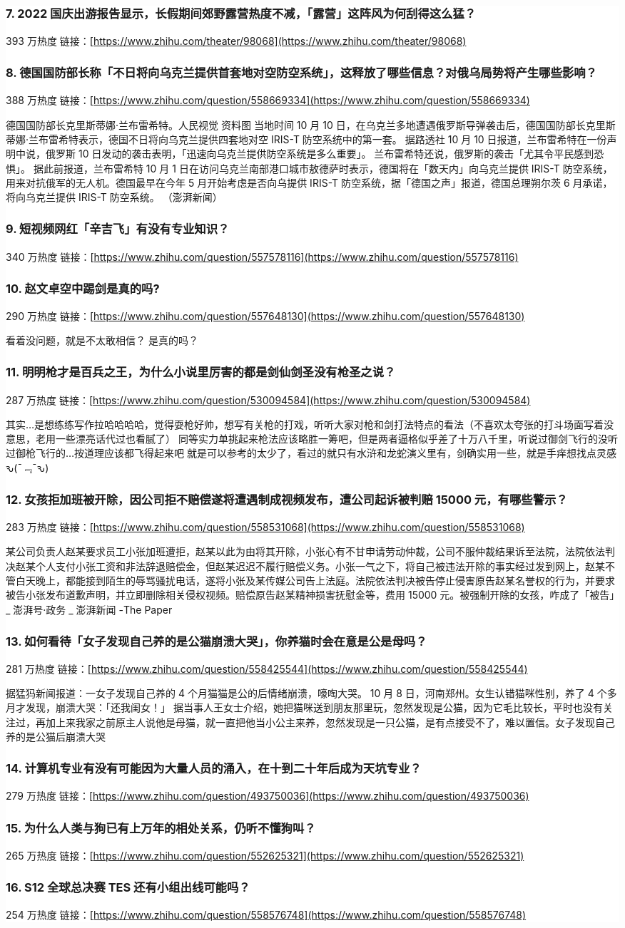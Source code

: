 ### 7. 2022 国庆出游报告显示，长假期间郊野露营热度不减，「露营」这阵风为何刮得这么猛？
393 万热度 链接：[https://www.zhihu.com/theater/98068](https://www.zhihu.com/theater/98068)



### 8. 德国国防部长称「不日将向乌克兰提供首套地对空防空系统」，这释放了哪些信息？对俄乌局势将产生哪些影响？
388 万热度 链接：[https://www.zhihu.com/question/558669334](https://www.zhihu.com/question/558669334)

德国国防部长克里斯蒂娜·兰布雷希特。人民视觉 资料图 当地时间 10 月 10 日，在乌克兰多地遭遇俄罗斯导弹袭击后，德国国防部长克里斯蒂娜·兰布雷希特表示，德国不日将向乌克兰提供四套地对空 IRIS-T 防空系统中的第一套。 据路透社 10 月 10 日报道，兰布雷希特在一份声明中说，俄罗斯 10 日发动的袭击表明，「迅速向乌克兰提供防空系统是多么重要」。 兰布雷希特还说，俄罗斯的袭击「尤其令平民感到恐惧」。 据此前报道，兰布雷希特 10 月 1 日在访问乌克兰南部港口城市敖德萨时表示，德国将在「数天内」向乌克兰提供 IRIS-T 防空系统，用来对抗俄军的无人机。德国最早在今年 5 月开始考虑是否向乌提供 IRIS-T 防空系统，据「德国之声」报道，德国总理朔尔茨 6 月承诺，将向乌克兰提供 IRIS-T 防空系统。 （澎湃新闻）

### 9. 短视频网红「辛吉飞」有没有专业知识？
340 万热度 链接：[https://www.zhihu.com/question/557578116](https://www.zhihu.com/question/557578116)



### 10. 赵文卓空中踢剑是真的吗?
290 万热度 链接：[https://www.zhihu.com/question/557648130](https://www.zhihu.com/question/557648130)

看着没问题，就是不太敢相信？ 是真的吗？

### 11. 明明枪才是百兵之王，为什么小说里厉害的都是剑仙剑圣没有枪圣之说？
287 万热度 链接：[https://www.zhihu.com/question/530094584](https://www.zhihu.com/question/530094584)

其实…是想练练写作拉哈哈哈哈，觉得耍枪好帅，想写有关枪的打戏，听听大家对枪和剑打法特点的看法（不喜欢太夸张的打斗场面写着没意思，老用一些漂亮话代过也看腻了） 同等实力单挑起来枪法应该略胜一筹吧，但是两者逼格似乎差了十万八千里，听说过御剑飞行的没听过御枪飞行的…按道理应该都飞得起来吧 就是可以参考的太少了，看过的就只有水浒和龙蛇演义里有，剑确实用一些，就是手痒想找点灵感ԅ(¯﹃¯ԅ)

### 12. 女孩拒加班被开除，因公司拒不赔偿遂将遭遇制成视频发布，遭公司起诉被判赔 15000 元，有哪些警示？
283 万热度 链接：[https://www.zhihu.com/question/558531068](https://www.zhihu.com/question/558531068)

某公司负责人赵某要求员工小张加班遭拒，赵某以此为由将其开除，小张心有不甘申请劳动仲裁，公司不服仲裁结果诉至法院，法院依法判决赵某个人支付小张工资和非法辞退赔偿金，但赵某迟迟不履行赔偿义务。小张一气之下，将自己被违法开除的事实经过发到网上，赵某不管白天晚上，都能接到陌生的辱骂骚扰电话，遂将小张及某传媒公司告上法庭。法院依法判决被告停止侵害原告赵某名誉权的行为，并要求被告小张发布道歉声明，并立即删除相关侵权视频。赔偿原告赵某精神损害抚慰金等，费用 15000 元。被强制开除的女孩，咋成了「被告」_ 澎湃号·政务 _ 澎湃新闻 -The Paper

### 13. 如何看待「女子发现自己养的是公猫崩溃大哭」，你养猫时会在意是公是母吗？
281 万热度 链接：[https://www.zhihu.com/question/558425544](https://www.zhihu.com/question/558425544)

据猛犸新闻报道：一女子发现自己养的 4 个月猫猫是公的后情绪崩溃，嚎啕大哭。 10 月 8 日，河南郑州。女生认错猫咪性别，养了 4 个多月才发现，崩溃大哭：「还我闺女！」 据当事人王女士介绍，她把猫咪送到朋友那里玩，忽然发现是公猫，因为它毛比较长，平时也没有关注过，再加上来我家之前原主人说他是母猫，就一直把他当小公主来养，忽然发现是一只公猫，是有点接受不了，难以置信。女子发现自己养的是公猫后崩溃大哭

### 14. 计算机专业有没有可能因为大量人员的涌入，在十到二十年后成为天坑专业？
279 万热度 链接：[https://www.zhihu.com/question/493750036](https://www.zhihu.com/question/493750036)



### 15. 为什么人类与狗已有上万年的相处关系，仍听不懂狗叫？
265 万热度 链接：[https://www.zhihu.com/question/552625321](https://www.zhihu.com/question/552625321)



### 16. S12 全球总决赛 TES 还有小组出线可能吗？
254 万热度 链接：[https://www.zhihu.com/question/558576748](https://www.zhihu.com/question/558576748)
